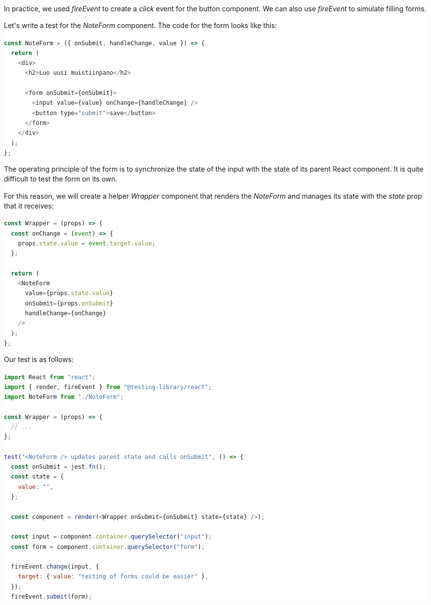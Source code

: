 In practice, we used <i>fireEvent</i> to create a <i>click</i> event for the button component. We can also use <i>fireEvent</i> to simulate filling forms.

Let's write a test for the <i>NoteForm</i> component. The code for the form looks like this:

```js
const NoteForm = ({ onSubmit, handleChange, value }) => {
  return (
    <div>
      <h2>Luo uusi muistiinpano</h2>

      <form onSubmit={onSubmit}>
        <input value={value} onChange={handleChange} />
        <button type="submit">save</button>
      </form>
    </div>
  );
};
```

The operating principle of the form is to synchronize the state of the input with the state of its parent React component. It is quite difficult to test the form on its own.

For this reason, we will create a helper <i>Wrapper</i> component that renders the <i>NoteForm</i> and manages its state with the <i>state</i> prop that it receives:

```js
const Wrapper = (props) => {
  const onChange = (event) => {
    props.state.value = event.target.value;
  };

  return (
    <NoteForm
      value={props.state.value}
      onSubmit={props.onSubmit}
      handleChange={onChange}
    />
  );
};
```

Our test is as follows:

```js
import React from "react";
import { render, fireEvent } from "@testing-library/react";
import NoteForm from "./NoteForm";

const Wrapper = (props) => {
  // ...
};

test("<NoteForm /> updates parent state and calls onSubmit", () => {
  const onSubmit = jest.fn();
  const state = {
    value: "",
  };

  const component = render(<Wrapper onSubmit={onSubmit} state={state} />);

  const input = component.container.querySelector("input");
  const form = component.container.querySelector("form");

  fireEvent.change(input, {
    target: { value: "testing of forms could be easier" },
  });
  fireEvent.submit(form);
```